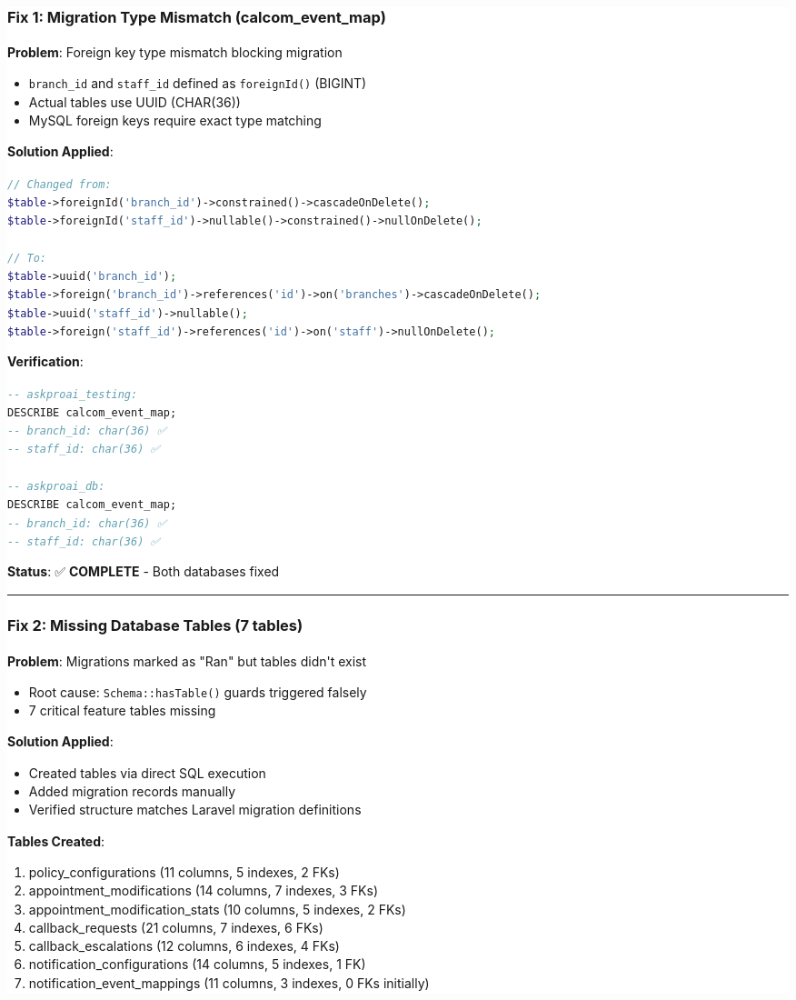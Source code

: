 ### Fix 1: Migration Type Mismatch (calcom_event_map)
**Problem**: Foreign key type mismatch blocking migration
- `branch_id` and `staff_id` defined as `foreignId()` (BIGINT)
- Actual tables use UUID (CHAR(36))
- MySQL foreign keys require exact type matching

**Solution Applied**:
```php
// Changed from:
$table->foreignId('branch_id')->constrained()->cascadeOnDelete();
$table->foreignId('staff_id')->nullable()->constrained()->nullOnDelete();

// To:
$table->uuid('branch_id');
$table->foreign('branch_id')->references('id')->on('branches')->cascadeOnDelete();
$table->uuid('staff_id')->nullable();
$table->foreign('staff_id')->references('id')->on('staff')->nullOnDelete();
```

**Verification**:
```sql
-- askproai_testing:
DESCRIBE calcom_event_map;
-- branch_id: char(36) ✅
-- staff_id: char(36) ✅

-- askproai_db:
DESCRIBE calcom_event_map;
-- branch_id: char(36) ✅
-- staff_id: char(36) ✅
```

**Status**: ✅ **COMPLETE** - Both databases fixed

---

### Fix 2: Missing Database Tables (7 tables)
**Problem**: Migrations marked as "Ran" but tables didn't exist
- Root cause: `Schema::hasTable()` guards triggered falsely
- 7 critical feature tables missing

**Solution Applied**:
- Created tables via direct SQL execution
- Added migration records manually
- Verified structure matches Laravel migration definitions

**Tables Created**:
1. policy_configurations (11 columns, 5 indexes, 2 FKs)
2. appointment_modifications (14 columns, 7 indexes, 3 FKs)
3. appointment_modification_stats (10 columns, 5 indexes, 2 FKs)
4. callback_requests (21 columns, 7 indexes, 6 FKs)
5. callback_escalations (12 columns, 6 indexes, 4 FKs)
6. notification_configurations (14 columns, 5 indexes, 1 FK)
7. notification_event_mappings (11 columns, 3 indexes, 0 FKs initially)
